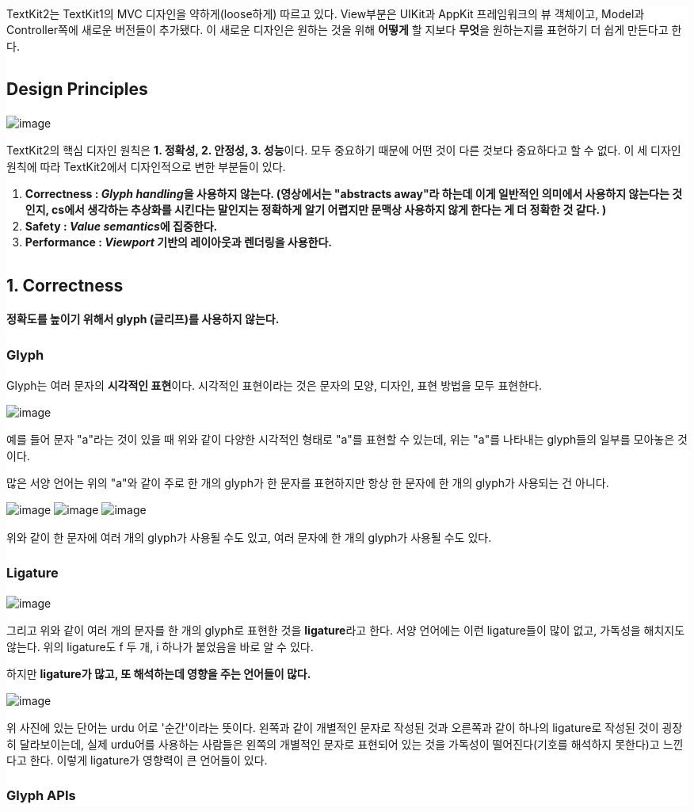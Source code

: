 TextKit2는 TextKit1의 MVC 디자인을 약하게(loose하게) 따르고 있다. View부분은 UIKit과 AppKit 프레임워크의 뷰 객체이고, Model과 Controller쪽에 새로운 버전들이 추가됐다. 이 새로운 디자인은 원하는 것을 위해 **어떻게** 할 지보다 **무엇**을 원하는지를 표현하기 더 쉽게 만든다고 한다.

## Design Principles

![image](https://user-images.githubusercontent.com/41438361/207515220-cb3b9b02-ec6f-4348-8454-2dec6b7854df.png)

TextKit2의 핵심 디자인 원칙은 **1. 정확성, 2. 안정성, 3. 성능**이다. 모두 중요하기 때문에 어떤 것이 다른 것보다 중요하다고 할 수 없다. 이 세 디자인 원칙에 따라 TextKit2에서 디자인적으로 변한 부분들이 있다.

1. **Correctness : *Glyph handling*을 사용하지 않는다. (영상에서는 "abstracts away"라 하는데 이게 일반적인 의미에서 사용하지 않는다는 것인지, cs에서 생각하는 추상화를 시킨다는 말인지는 정확하게 알기 어렵지만 문맥상 사용하지 않게 한다는 게 더 정확한 것 같다. )**
2. **Safety : *Value semantics*에 집중한다.**
3. **Performance : *Viewport* 기반의 레이아웃과 렌더링을 사용한다.**

## 1. Correctness

**정확도를 높이기 위해서 glyph (글리프)를 사용하지 않는다.**

### Glyph

Glyph는 여러 문자의 **시각적인 표현**이다. 시각적인 표현이라는 것은 문자의 모양, 디자인, 표현 방법을 모두 표현한다. 

![image](https://user-images.githubusercontent.com/41438361/207742651-f156181d-5510-4e2d-b66b-419a012b28a0.png)

예를 들어 문자 "a"라는 것이 있을 때 위와 같이 다양한 시각적인 형태로 "a"를 표현할 수 있는데, 위는 "a"를 나타내는 glyph들의 일부를 모아놓은 것이다.

많은 서양 언어는 위의 "a"와 같이 주로 한 개의 glyph가 한 문자를 표현하지만 항상 한 문자에 한 개의 glyph가 사용되는 건 아니다.

![image](https://user-images.githubusercontent.com/41438361/207742989-3bb466d4-08ec-4479-9717-8fee9acf551e.png)
![image](https://user-images.githubusercontent.com/41438361/207743094-5f2ffba1-9570-451a-ab44-74c2e92dae96.png)
![image](https://user-images.githubusercontent.com/41438361/207743317-8fdee99e-5ef0-4cab-8bd1-7564c7a5b3a5.png)

위와 같이 한 문자에 여러 개의 glyph가 사용될 수도 있고, 여러 문자에 한 개의 glyph가 사용될 수도 있다.

### Ligature

![image](https://user-images.githubusercontent.com/41438361/207743389-2f483ef9-9b7d-453c-b908-7cf471c26ca9.png)

그리고 위와 같이 여러 개의 문자를 한 개의 glyph로 표현한 것을 **ligature**라고 한다. 서양 언어에는 이런 ligature들이 많이 없고, 가독성을 해치지도 않는다. 위의 ligature도 f 두 개, i 하나가 붙었음을 바로 알 수 있다.

하지만 **ligature가 많고, 또 해석하는데 영향을 주는 언어들이 많다.**

![image](https://user-images.githubusercontent.com/41438361/207743700-59702568-ecd2-4a5d-8528-780a9914e6b2.png)

위 사진에 있는 단어는 urdu 어로 '순간'이라는 뜻이다. 왼쪽과 같이 개별적인 문자로 작성된 것과 오른쪽과 같이 하나의 ligature로 작성된 것이 굉장히 달라보이는데, 실제 urdu어를 사용하는 사람들은 왼쪽의 개별적인 문자로 표현되어 있는 것을 가독성이 떨어진다(기호를 해석하지 못한다)고 느낀다고 한다. 이렇게 ligature가 영향력이 큰 언어들이 있다.

### Glyph APIs
